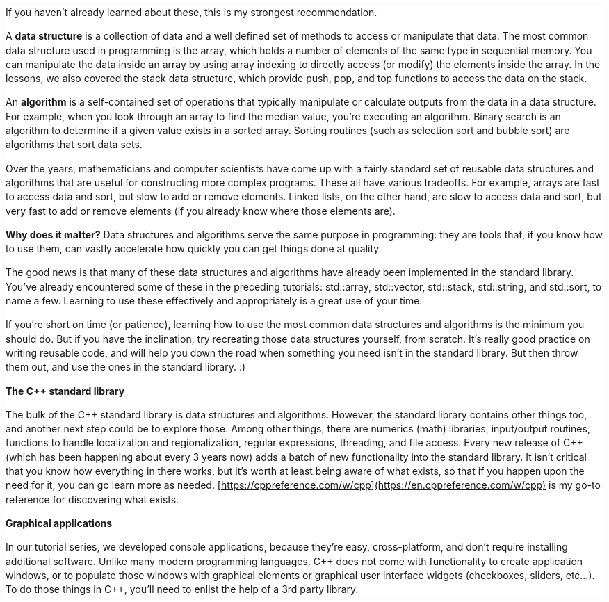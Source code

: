 If you haven’t already learned about these, this is my strongest recommendation.

A **data structure** is a collection of data and a well defined set of methods to access or manipulate that data. The most common data structure used in programming is the array, which holds a number of elements of the same type in sequential memory. You can manipulate the data inside an array by using array indexing to directly access (or modify) the elements inside the array. In the lessons, we also covered the stack data structure, which provide push, pop, and top functions to access the data on the stack.

An **algorithm** is a self-contained set of operations that typically manipulate or calculate outputs from the data in a data structure. For example, when you look through an array to find the median value, you’re executing an algorithm. Binary search is an algorithm to determine if a given value exists in a sorted array. Sorting routines (such as selection sort and bubble sort) are algorithms that sort data sets.

Over the years, mathematicians and computer scientists have come up with a fairly standard set of reusable data structures and algorithms that are useful for constructing more complex programs. These all have various tradeoffs. For example, arrays are fast to access data and sort, but slow to add or remove elements. Linked lists, on the other hand, are slow to access data and sort, but very fast to add or remove elements (if you already know where those elements are).

**Why does it matter?** Data structures and algorithms serve the same purpose in programming: they are tools that, if you know how to use them, can vastly accelerate how quickly you can get things done at quality.

The good news is that many of these data structures and algorithms have already been implemented in the standard library. You’ve already encountered some of these in the preceding tutorials: std::array, std::vector, std::stack, std::string, and std::sort, to name a few. Learning to use these effectively and appropriately is a great use of your time.

If you’re short on time (or patience), learning how to use the most common data structures and algorithms is the minimum you should do. But if you have the inclination, try recreating those data structures yourself, from scratch. It’s really good practice on writing reusable code, and will help you down the road when something you need isn’t in the standard library. But then throw them out, and use the ones in the standard library. :)

**The C++ standard library**

The bulk of the C++ standard library is data structures and algorithms. However, the standard library contains other things too, and another next step could be to explore those. Among other things, there are numerics (math) libraries, input/output routines, functions to handle localization and regionalization, regular expressions, threading, and file access. Every new release of C++ (which has been happening about every 3 years now) adds a batch of new functionality into the standard library. It isn’t critical that you know how everything in there works, but it’s worth at least being aware of what exists, so that if you happen upon the need for it, you can go learn more as needed. [https://cppreference.com/w/cpp](https://en.cppreference.com/w/cpp) is my go-to reference for discovering what exists.

**Graphical applications**

In our tutorial series, we developed console applications, because they’re easy, cross-platform, and don’t require installing additional software. Unlike many modern programming languages, C++ does not come with functionality to create application windows, or to populate those windows with graphical elements or graphical user interface widgets (checkboxes, sliders, etc…). To do those things in C++, you’ll need to enlist the help of a 3rd party library.
